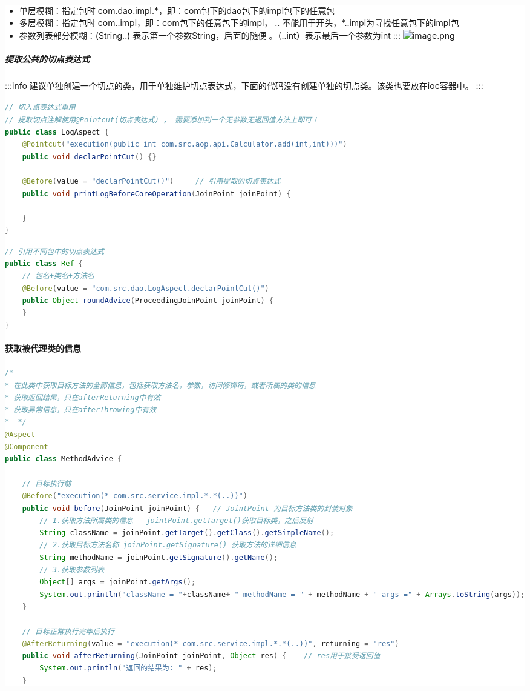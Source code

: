 - 单层模糊：指定包时 com.dao.impl.*，即：com包下的dao包下的impl包下的任意包
- 多层模糊：指定包时 com..impl，即：com包下的任意包下的impl， .. 不能用于开头，*..impl为寻找任意包下的impl包
- 参数列表部分模糊：(String..) 表示第一个参数String，后面的随便 。（..int）表示最后一个参数为int
:::
![image.png](https://cdn.nlark.com/yuque/0/2023/png/35506053/1696336501134-d1a673a9-8245-4383-a9d0-e65146a7226b.png#averageHue=%23000000&clientId=u60b31375-6086-4&from=paste&height=425&id=EvlF0&originHeight=531&originWidth=1781&originalType=binary&ratio=1.25&rotation=0&showTitle=false&size=107354&status=done&style=none&taskId=u3667b2c8-57f4-4ae0-90ec-b5ba44dc4eb&title=&width=1424.8)
<a name="W7ofS"></a>
##### 提取公共的切点表达式
:::info
建议单独创建一个切点的类，用于单独维护切点表达式，下面的代码没有创建单独的切点类。该类也要放在ioc容器中。
:::
```java
// 切入点表达式重用
// 提取切点注解使用@Pointcut(切点表达式) ， 需要添加到一个无参数无返回值方法上即可！
public class LogAspect {
    @Pointcut("execution(public int com.src.aop.api.Calculator.add(int,int)))")
    public void declarPointCut() {}
    
    @Before(value = "declarPointCut()")		// 引用提取的切点表达式
    public void printLogBeforeCoreOperation(JoinPoint joinPoint) {
    
    }
}
```
```java
// 引用不同包中的切点表达式
public class Ref {
    // 包名+类名+方法名	
    @Before(value = "com.src.dao.LogAspect.declarPointCut()")
    public Object roundAdvice(ProceedingJoinPoint joinPoint) {
    }
}
```

<a name="GuaMM"></a>
#### 获取被代理类的信息
```java
/*
* 在此类中获取目标方法的全部信息，包括获取方法名，参数，访问修饰符，或者所属的类的信息
* 获取返回结果，只在afterReturning中有效
* 获取异常信息，只在afterThrowing中有效
*  */
@Aspect
@Component
public class MethodAdvice {

    // 目标执行前
    @Before("execution(* com.src.service.impl.*.*(..))")
    public void before(JoinPoint joinPoint) {   // JointPoint 为目标方法类的封装对象
        // 1.获取方法所属类的信息 - jointPoint.getTarget()获取目标类，之后反射
        String className = joinPoint.getTarget().getClass().getSimpleName();
        // 2.获取目标方法名称 joinPoint.getSignature() 获取方法的详细信息
        String methodName = joinPoint.getSignature().getName();
        // 3.获取参数列表
        Object[] args = joinPoint.getArgs();
        System.out.println("className = "+className+ " methodName = " + methodName + " args =" + Arrays.toString(args));
    }

    // 目标正常执行完毕后执行
    @AfterReturning(value = "execution(* com.src.service.impl.*.*(..))", returning = "res")
    public void afterReturning(JoinPoint joinPoint, Object res) {    // res用于接受返回值
        System.out.println("返回的结果为: " + res);
    }

```